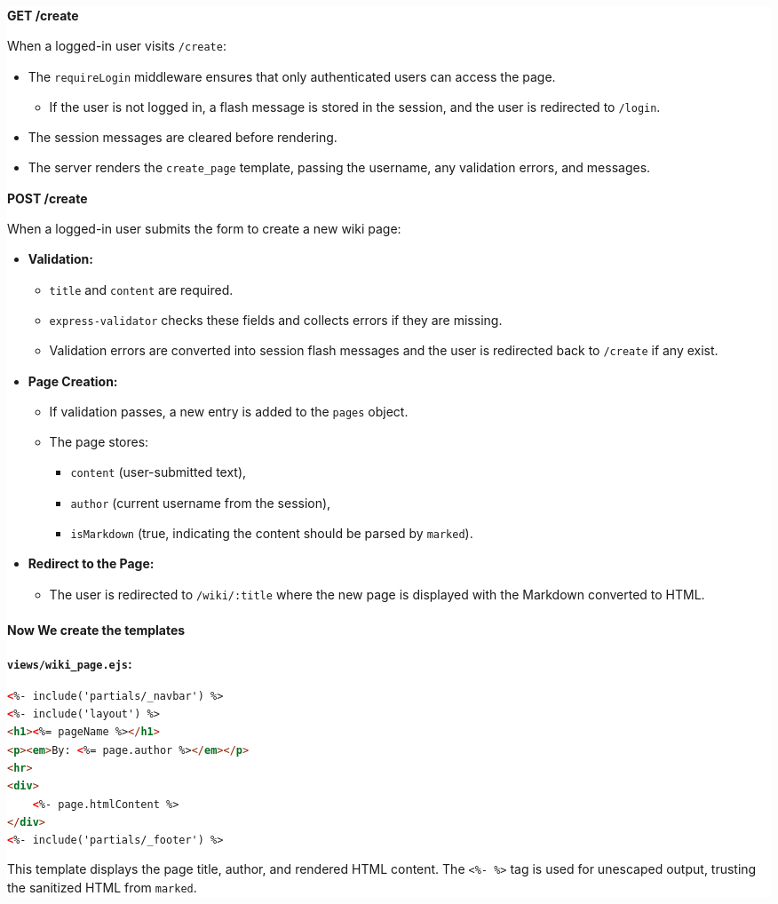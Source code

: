 
**GET /create**

When a logged-in user visits `/create`:

-  The `requireLogin` middleware ensures that only authenticated users can access the page.
    
    - If the user is not logged in, a flash message is stored in the session, and the user is redirected to `/login`.
        
-  The session messages are cleared before rendering.
    
-  The server renders the `create_page` template, passing the username, any validation errors, and messages.
    

**POST /create**

When a logged-in user submits the form to create a new wiki page:
- **Validation:**
    
    - `title` and `content` are required.
        
    - `express-validator` checks these fields and collects errors if they are missing.
        
    - Validation errors are converted into session flash messages and the user is redirected back to `/create` if any exist.
        
- **Page Creation:**
    
    - If validation passes, a new entry is added to the `pages` object.
        
    - The page stores:
        
        - `content` (user-submitted text),
            
        - `author` (current username from the session),
            
        - `isMarkdown` (true, indicating the content should be parsed by `marked`).
            
- **Redirect to the Page:**
    
    - The user is redirected to `/wiki/:title` where the new page is displayed with the Markdown converted to HTML.

#### Now We create the templates
**`views/wiki_page.ejs`:**

```html
<%- include('partials/_navbar') %>
<%- include('layout') %>
<h1><%= pageName %></h1>
<p><em>By: <%= page.author %></em></p>
<hr>
<div>
    <%- page.htmlContent %>
</div>
<%- include('partials/_footer') %>
```

This template displays the page title, author, and rendered HTML content. The `<%- %>` tag is used for unescaped output, trusting the sanitized HTML from `marked`.
